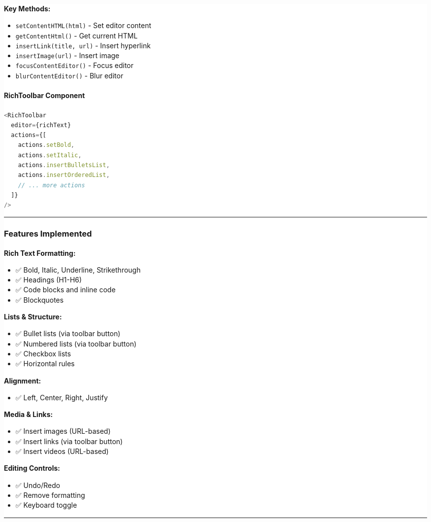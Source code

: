 **Key Methods:**

- `setContentHTML(html)` - Set editor content
- `getContentHtml()` - Get current HTML
- `insertLink(title, url)` - Insert hyperlink
- `insertImage(url)` - Insert image
- `focusContentEditor()` - Focus editor
- `blurContentEditor()` - Blur editor

#### RichToolbar Component

```typescript
<RichToolbar
  editor={richText}
  actions={[
    actions.setBold,
    actions.setItalic,
    actions.insertBulletsList,
    actions.insertOrderedList,
    // ... more actions
  ]}
/>
```

---

### Features Implemented

**Rich Text Formatting:**

- ✅ Bold, Italic, Underline, Strikethrough
- ✅ Headings (H1-H6)
- ✅ Code blocks and inline code
- ✅ Blockquotes

**Lists & Structure:**

- ✅ Bullet lists (via toolbar button)
- ✅ Numbered lists (via toolbar button)
- ✅ Checkbox lists
- ✅ Horizontal rules

**Alignment:**

- ✅ Left, Center, Right, Justify

**Media & Links:**

- ✅ Insert images (URL-based)
- ✅ Insert links (via toolbar button)
- ✅ Insert videos (URL-based)

**Editing Controls:**

- ✅ Undo/Redo
- ✅ Remove formatting
- ✅ Keyboard toggle

---